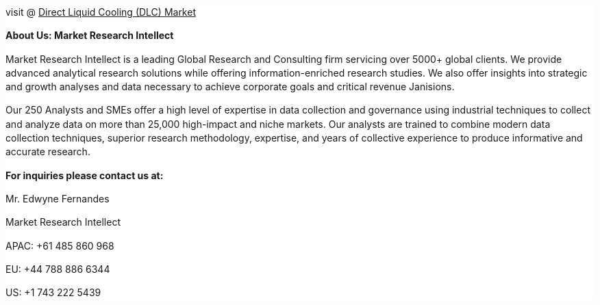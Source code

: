 visit&nbsp;@</strong>&nbsp;</span><span class="font-[700]"><a href="https://www.marketresearchintellect.com/product/direct-liquid-cooling-dlc-market/?utm_source=Linkedin&utm_medium=811" target="_blank" data-tracking-control-name="article-ssr-frontend-pulse_little-text-block" data-tracking-will-navigate="" data-test-link="">Direct Liquid Cooling (DLC) Market</a></span></p><p><strong><span class="font-[700]">About Us: Market Research Intellect</span></strong></p><p><span class="">Market Research Intellect is a leading Global Research and Consulting firm servicing over 5000+ global clients. We provide advanced analytical research solutions while offering information-enriched research studies.&nbsp;</span>We also offer insights into strategic and growth analyses and data necessary to achieve corporate goals and critical revenue Janisions.</p><p><span class="">Our 250 Analysts and SMEs offer a high level of expertise in data collection and governance using industrial techniques to collect and analyze data on more than 25,000 high-impact and niche markets. Our analysts are trained to combine modern data collection techniques, superior research methodology, expertise, and years of collective experience to produce informative and accurate research.</span></p><p><strong>For inquiries please contact us at:</strong></p><p>Mr. Edwyne Fernandes</p><p>Market Research Intellect</p><p>APAC: +61 485 860 968</p><p>EU: +44 788 886 6344</p><p>US: +1 743 222 5439</p>
